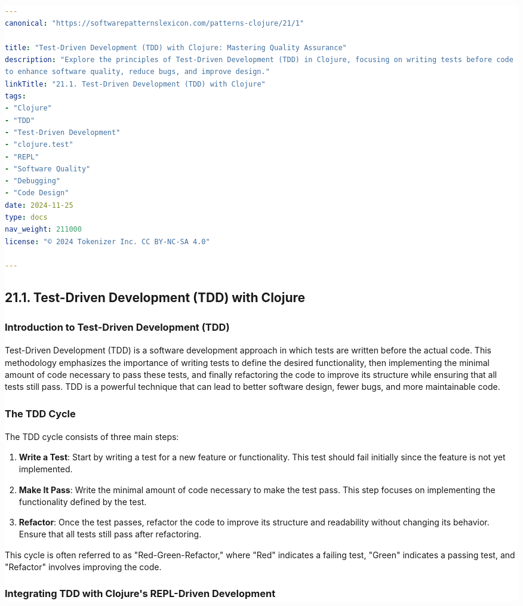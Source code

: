```yaml
---
canonical: "https://softwarepatternslexicon.com/patterns-clojure/21/1"

title: "Test-Driven Development (TDD) with Clojure: Mastering Quality Assurance"
description: "Explore the principles of Test-Driven Development (TDD) in Clojure, focusing on writing tests before code to enhance software quality, reduce bugs, and improve design."
linkTitle: "21.1. Test-Driven Development (TDD) with Clojure"
tags:
- "Clojure"
- "TDD"
- "Test-Driven Development"
- "clojure.test"
- "REPL"
- "Software Quality"
- "Debugging"
- "Code Design"
date: 2024-11-25
type: docs
nav_weight: 211000
license: "© 2024 Tokenizer Inc. CC BY-NC-SA 4.0"

---
```


## 21.1. Test-Driven Development (TDD) with Clojure

### Introduction to Test-Driven Development (TDD)

Test-Driven Development (TDD) is a software development approach in which tests are written before the actual code. This methodology emphasizes the importance of writing tests to define the desired functionality, then implementing the minimal amount of code necessary to pass these tests, and finally refactoring the code to improve its structure while ensuring that all tests still pass. TDD is a powerful technique that can lead to better software design, fewer bugs, and more maintainable code.

### The TDD Cycle

The TDD cycle consists of three main steps:

1. **Write a Test**: Start by writing a test for a new feature or functionality. This test should fail initially since the feature is not yet implemented.

2. **Make It Pass**: Write the minimal amount of code necessary to make the test pass. This step focuses on implementing the functionality defined by the test.

3. **Refactor**: Once the test passes, refactor the code to improve its structure and readability without changing its behavior. Ensure that all tests still pass after refactoring.

This cycle is often referred to as "Red-Green-Refactor," where "Red" indicates a failing test, "Green" indicates a passing test, and "Refactor" involves improving the code.

### Integrating TDD with Clojure's REPL-Driven Development
